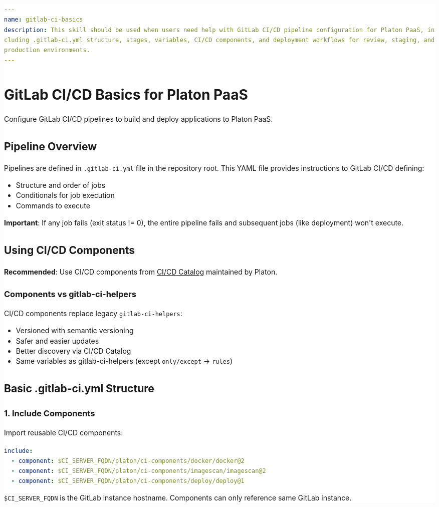 ```yaml
---
name: gitlab-ci-basics
description: This skill should be used when users need help with GitLab CI/CD pipeline configuration for Platon PaaS, including .gitlab-ci.yml structure, stages, variables, CI/CD components, and deployment workflows for review, staging, and production environments.
---
```


# GitLab CI/CD Basics for Platon PaaS

Configure GitLab CI/CD pipelines to build and deploy applications to Platon PaaS.

## Pipeline Overview

Pipelines are defined in `.gitlab-ci.yml` file in the repository root. This YAML file provides instructions to GitLab CI/CD defining:
- Structure and order of jobs
- Conditionals for job execution
- Commands to execute

**Important**: If any job fails (exit status != 0), the entire pipeline fails and subsequent jobs (like deployment) won't execute.

## Using CI/CD Components

**Recommended**: Use CI/CD components from [CI/CD Catalog](https://gitlab.sikt.no/explore/catalog) maintained by Platon.

### Components vs gitlab-ci-helpers

CI/CD components replace legacy `gitlab-ci-helpers`:
- Versioned with semantic versioning
- Safer and easier updates
- Better discovery via CI/CD Catalog
- Same variables as gitlab-ci-helpers (except `only/except` → `rules`)

## Basic .gitlab-ci.yml Structure

### 1. Include Components

Import reusable CI/CD components:

```yaml
include:
  - component: $CI_SERVER_FQDN/platon/ci-components/docker/docker@2
  - component: $CI_SERVER_FQDN/platon/ci-components/imagescan/imagescan@2
  - component: $CI_SERVER_FQDN/platon/ci-components/deploy/deploy@1
```

`$CI_SERVER_FQDN` is the GitLab instance hostname. Components can only reference same GitLab instance.

